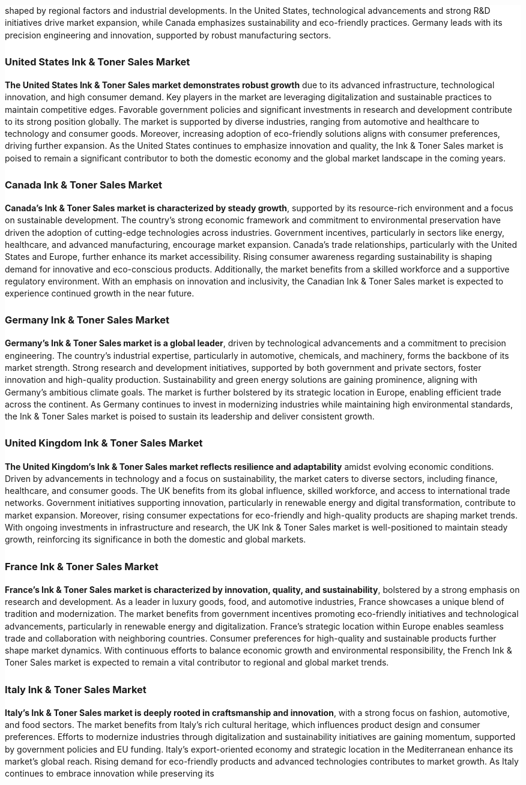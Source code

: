 shaped by regional factors and industrial developments. In the United States, technological advancements and strong R&amp;D initiatives drive market expansion, while Canada emphasizes sustainability and eco-friendly practices. Germany leads with its precision engineering and innovation, supported by robust manufacturing sectors.</span></em></p></blockquote><h3><strong>United States Ink & Toner Sales Market</strong></h3><p><strong>The United States Ink & Toner Sales market demonstrates robust growth</strong> due to its advanced infrastructure, technological innovation, and high consumer demand. Key players in the market are leveraging digitalization and sustainable practices to maintain competitive edges. Favorable government policies and significant investments in research and development contribute to its strong position globally. The market is supported by diverse industries, ranging from automotive and healthcare to technology and consumer goods. Moreover, increasing adoption of eco-friendly solutions aligns with consumer preferences, driving further expansion. As the United States continues to emphasize innovation and quality, the Ink & Toner Sales market is poised to remain a significant contributor to both the domestic economy and the global market landscape in the coming years.</p><h3><strong>Canada Ink & Toner Sales Market</strong></h3><p><strong>Canada&rsquo;s Ink & Toner Sales market is characterized by steady growth</strong>, supported by its resource-rich environment and a focus on sustainable development. The country&rsquo;s strong economic framework and commitment to environmental preservation have driven the adoption of cutting-edge technologies across industries. Government incentives, particularly in sectors like energy, healthcare, and advanced manufacturing, encourage market expansion. Canada&rsquo;s trade relationships, particularly with the United States and Europe, further enhance its market accessibility. Rising consumer awareness regarding sustainability is shaping demand for innovative and eco-conscious products. Additionally, the market benefits from a skilled workforce and a supportive regulatory environment. With an emphasis on innovation and inclusivity, the Canadian Ink & Toner Sales market is expected to experience continued growth in the near future.</p><h3><strong>Germany Ink & Toner Sales Market</strong></h3><p><strong>Germany&rsquo;s Ink & Toner Sales market is a global leader</strong>, driven by technological advancements and a commitment to precision engineering. The country&rsquo;s industrial expertise, particularly in automotive, chemicals, and machinery, forms the backbone of its market strength. Strong research and development initiatives, supported by both government and private sectors, foster innovation and high-quality production. Sustainability and green energy solutions are gaining prominence, aligning with Germany&rsquo;s ambitious climate goals. The market is further bolstered by its strategic location in Europe, enabling efficient trade across the continent. As Germany continues to invest in modernizing industries while maintaining high environmental standards, the Ink & Toner Sales market is poised to sustain its leadership and deliver consistent growth.</p><h3><strong>United Kingdom Ink & Toner Sales Market</strong></h3><p><strong>The United Kingdom&rsquo;s Ink & Toner Sales market reflects resilience and adaptability</strong> amidst evolving economic conditions. Driven by advancements in technology and a focus on sustainability, the market caters to diverse sectors, including finance, healthcare, and consumer goods. The UK benefits from its global influence, skilled workforce, and access to international trade networks. Government initiatives supporting innovation, particularly in renewable energy and digital transformation, contribute to market expansion. Moreover, rising consumer expectations for eco-friendly and high-quality products are shaping market trends. With ongoing investments in infrastructure and research, the UK Ink & Toner Sales market is well-positioned to maintain steady growth, reinforcing its significance in both the domestic and global markets.</p><h3><strong>France Ink & Toner Sales Market</strong></h3><p><strong>France&rsquo;s Ink & Toner Sales market is characterized by innovation, quality, and sustainability</strong>, bolstered by a strong emphasis on research and development. As a leader in luxury goods, food, and automotive industries, France showcases a unique blend of tradition and modernization. The market benefits from government incentives promoting eco-friendly initiatives and technological advancements, particularly in renewable energy and digitalization. France&rsquo;s strategic location within Europe enables seamless trade and collaboration with neighboring countries. Consumer preferences for high-quality and sustainable products further shape market dynamics. With continuous efforts to balance economic growth and environmental responsibility, the French Ink & Toner Sales market is expected to remain a vital contributor to regional and global market trends.</p><h3><strong>Italy Ink & Toner Sales Market</strong></h3><p><strong>Italy&rsquo;s Ink & Toner Sales market is deeply rooted in craftsmanship and innovation</strong>, with a strong focus on fashion, automotive, and food sectors. The market benefits from Italy&rsquo;s rich cultural heritage, which influences product design and consumer preferences. Efforts to modernize industries through digitalization and sustainability initiatives are gaining momentum, supported by government policies and EU funding. Italy&rsquo;s export-oriented economy and strategic location in the Mediterranean enhance its market&rsquo;s global reach. Rising demand for eco-friendly products and advanced technologies contributes to market growth. As Italy continues to embrace innovation while preserving its